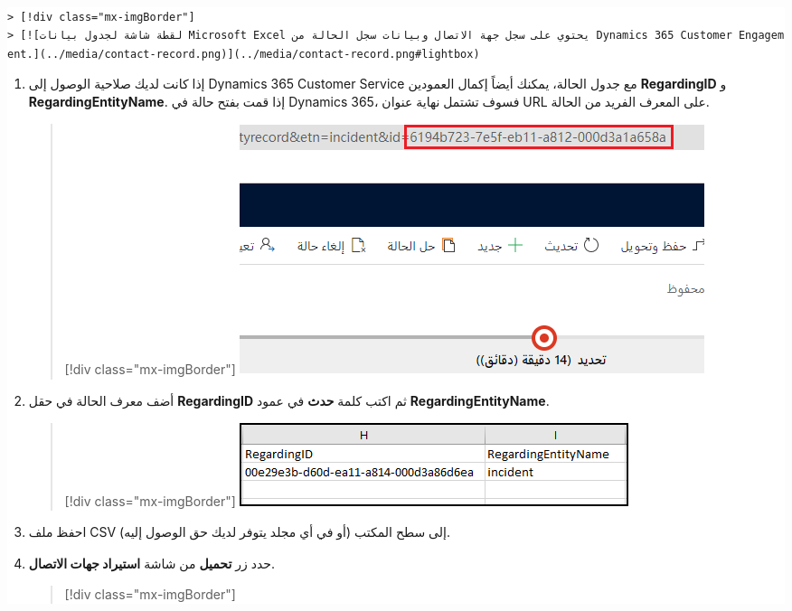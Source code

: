     > [!div class="mx-imgBorder"]
    > [![لقطة شاشة لجدول بيانات Microsoft Excel يحتوي على سجل جهة الاتصال وبيانات سجل الحالة من Dynamics 365 Customer Engagement.](../media/contact-record.png)](../media/contact-record.png#lightbox)

1. إذا كانت لديك صلاحية الوصول إلى Dynamics 365 Customer Service مع جدول الحالة، يمكنك أيضاً إكمال العمودين **RegardingID‎** و **RegardingEntityName‎**. إذا قمت بفتح حالة في Dynamics 365، فسوف تشتمل نهاية عنوان URL على المعرف الفريد من الحالة.

    > [!div class="mx-imgBorder"]
    > [![لقطة شاشة لعنوان URL من مستعرض ويب مع تمييز الجزء الأخير من عنوان URL.](../media/url.png)](../media/url.png#lightbox)

1. أضف معرف الحالة في حقل **RegardingID‎** ثم اكتب كلمة **حدث** في عمود **RegardingEntityName‎**.

    > [!div class="mx-imgBorder"]
    > [![لقطة شاشة للعمودين "RegardingID" و"RegardingEntityName" من جدول بيانات Excel.](../media/excel-data.png)](../media/excel-data.png#lightbox)

1. احفظ ملف CSV إلى سطح المكتب (أو في أي مجلد يتوفر لديك حق الوصول إليه).

1. حدد زر **تحميل** من شاشة **استيراد جهات الاتصال**.

    > [!div class="mx-imgBorder"]
